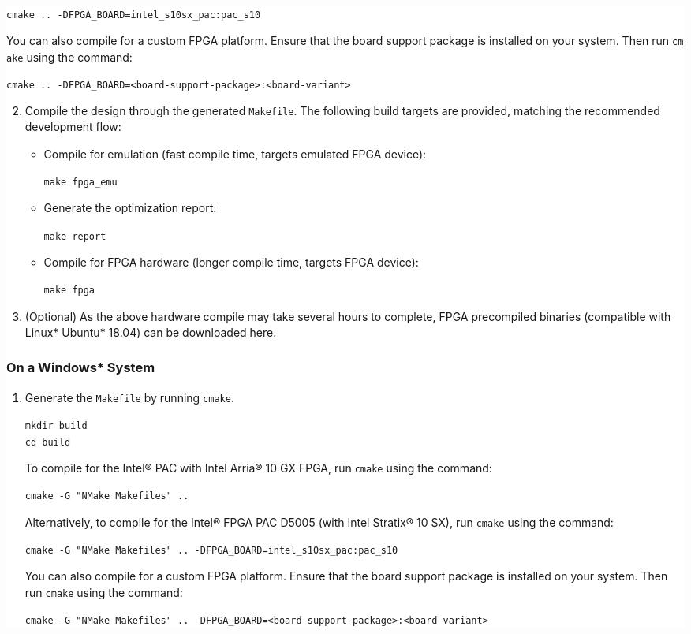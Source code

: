    ```
   cmake .. -DFPGA_BOARD=intel_s10sx_pac:pac_s10
   ```
   You can also compile for a custom FPGA platform. Ensure that the board
   support package is installed on your system. Then run `cmake` using the
   command:
   ```
   cmake .. -DFPGA_BOARD=<board-support-package>:<board-variant>
   ```

2. Compile the design through the generated `Makefile`. The following build
   targets are provided, matching the recommended development flow:

   * Compile for emulation (fast compile time, targets emulated FPGA device): 
      ```
      make fpga_emu
      ```
   * Generate the optimization report: 
     ```
     make report
     ``` 
   * Compile for FPGA hardware (longer compile time, targets FPGA device): 
     ```
     make fpga
     ``` 
3. (Optional) As the above hardware compile may take several hours to complete,
   FPGA precompiled binaries (compatible with Linux* Ubuntu* 18.04) can be
   downloaded <a
   href="https://iotdk.intel.com/fpga-precompiled-binaries/latest/read_only_cache.fpga.tar.gz"
   download>here</a>.

### On a Windows* System

1. Generate the `Makefile` by running `cmake`.
     ```
   mkdir build
   cd build
   ```
   To compile for the Intel® PAC with Intel Arria® 10 GX FPGA, run `cmake`
   using the command:  
    ```
    cmake -G "NMake Makefiles" ..
   ```
   Alternatively, to compile for the Intel® FPGA PAC D5005 (with Intel Stratix®
   10 SX), run `cmake` using the command:

   ```
   cmake -G "NMake Makefiles" .. -DFPGA_BOARD=intel_s10sx_pac:pac_s10
   ```
   You can also compile for a custom FPGA platform. Ensure that the board
   support package is installed on your system. Then run `cmake` using the
   command:
   ```
   cmake -G "NMake Makefiles" .. -DFPGA_BOARD=<board-support-package>:<board-variant>
   ```
